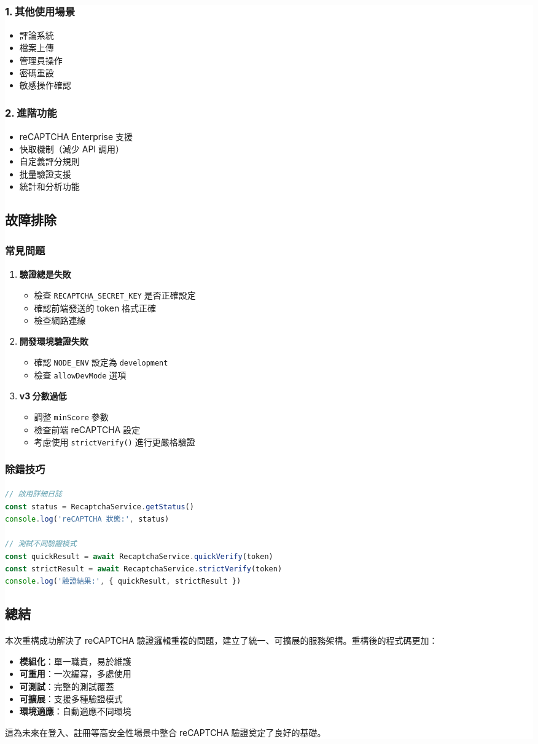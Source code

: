 ### 1. 其他使用場景

- 評論系統
- 檔案上傳
- 管理員操作
- 密碼重設
- 敏感操作確認

### 2. 進階功能

- reCAPTCHA Enterprise 支援
- 快取機制（減少 API 調用）
- 自定義評分規則
- 批量驗證支援
- 統計和分析功能

## 故障排除

### 常見問題

1. **驗證總是失敗**
   - 檢查 `RECAPTCHA_SECRET_KEY` 是否正確設定
   - 確認前端發送的 token 格式正確
   - 檢查網路連線

2. **開發環境驗證失敗**
   - 確認 `NODE_ENV` 設定為 `development`
   - 檢查 `allowDevMode` 選項

3. **v3 分數過低**
   - 調整 `minScore` 參數
   - 檢查前端 reCAPTCHA 設定
   - 考慮使用 `strictVerify()` 進行更嚴格驗證

### 除錯技巧

```javascript
// 啟用詳細日誌
const status = RecaptchaService.getStatus()
console.log('reCAPTCHA 狀態:', status)

// 測試不同驗證模式
const quickResult = await RecaptchaService.quickVerify(token)
const strictResult = await RecaptchaService.strictVerify(token)
console.log('驗證結果:', { quickResult, strictResult })
```

## 總結

本次重構成功解決了 reCAPTCHA 驗證邏輯重複的問題，建立了統一、可擴展的服務架構。重構後的程式碼更加：

- **模組化**：單一職責，易於維護
- **可重用**：一次編寫，多處使用
- **可測試**：完整的測試覆蓋
- **可擴展**：支援多種驗證模式
- **環境適應**：自動適應不同環境

這為未來在登入、註冊等高安全性場景中整合 reCAPTCHA 驗證奠定了良好的基礎。
